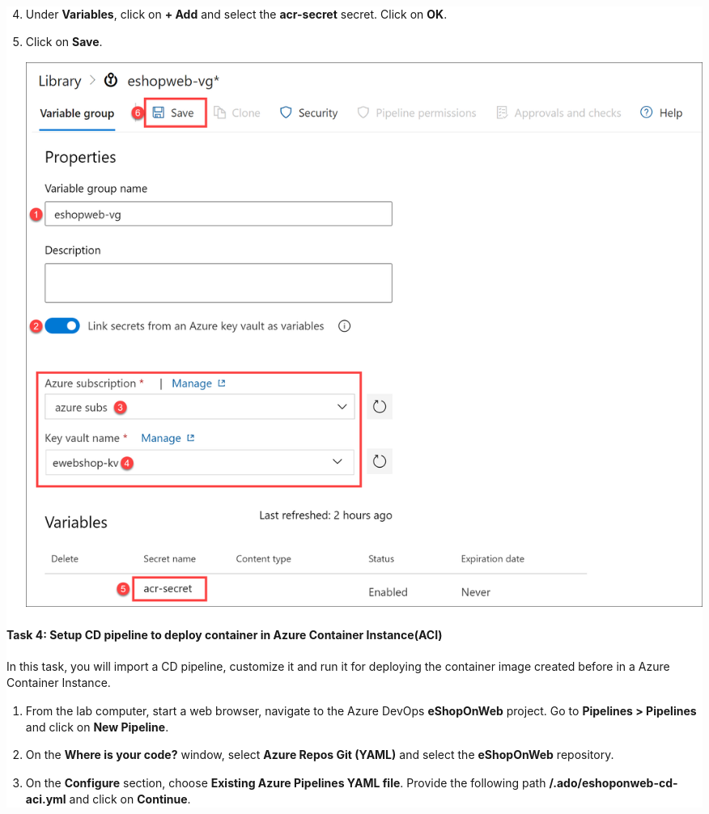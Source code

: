 4. Under **Variables**, click on **+ Add** and select the **acr-secret** secret. Click on **OK**.
5. Click on **Save**.

    ![Screenshot of the variable group creation.](media/vg-create.png)

#### Task 4: Setup CD pipeline to deploy container in Azure Container Instance(ACI)

In this task, you will import a CD pipeline, customize it and run it for deploying the container image created before in a Azure Container Instance.

1. From the lab computer, start a web browser, navigate to the Azure DevOps **eShopOnWeb** project. Go to **Pipelines > Pipelines** and click on **New Pipeline**.

2. On the **Where is your code?** window, select **Azure Repos Git (YAML)** and select the **eShopOnWeb** repository.

3. On the **Configure** section, choose **Existing Azure Pipelines YAML file**. Provide the following path **/.ado/eshoponweb-cd-aci.yml** and click on **Continue**.
